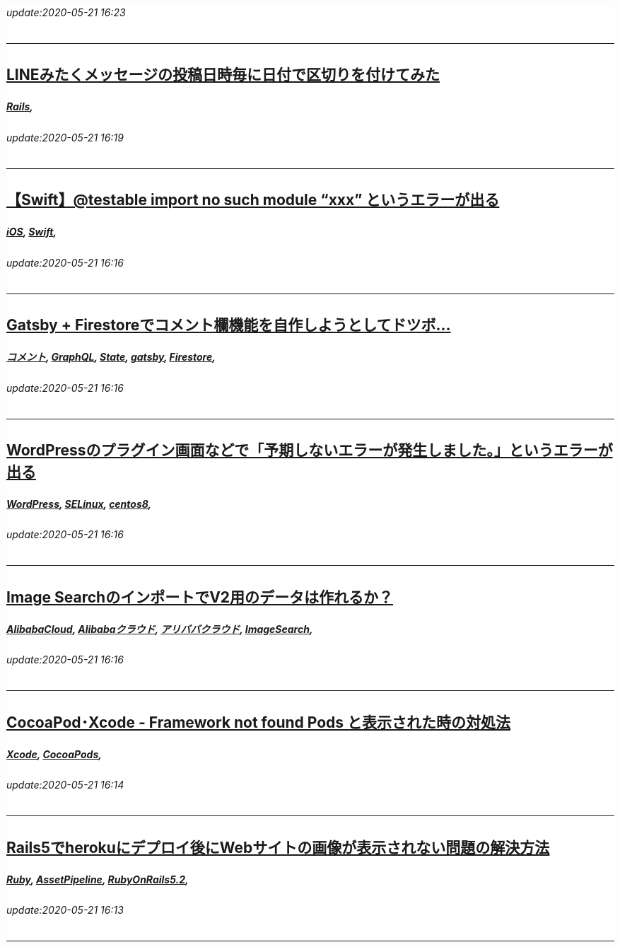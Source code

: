 ###### update:2020-05-21 16:23
---
## [LINEみたくメッセージの投稿日時毎に日付で区切りを付けてみた](https://qiita.com/tsueken/items/66053b4dc233faae4fbd)
##### [Rails](https://qiita.com/tags/Rails), 
###### update:2020-05-21 16:19
---
## [【Swift】@testable import no such module “xxx” というエラーが出る](https://qiita.com/oimo23/items/884c879bf73afd2b37a6)
##### [iOS](https://qiita.com/tags/iOS), [Swift](https://qiita.com/tags/Swift), 
###### update:2020-05-21 16:16
---
## [Gatsby + Firestoreでコメント欄機能を自作しようとしてドツボ…](https://qiita.com/atomyah/items/e55e3ae58caccec929f8)
##### [コメント](https://qiita.com/tags/コメント), [GraphQL](https://qiita.com/tags/GraphQL), [State](https://qiita.com/tags/State), [gatsby](https://qiita.com/tags/gatsby), [Firestore](https://qiita.com/tags/Firestore), 
###### update:2020-05-21 16:16
---
## [WordPressのプラグイン画面などで「予期しないエラーが発生しました。」というエラーが出る](https://qiita.com/hondy12345/items/b1621cc4db3eff3853b9)
##### [WordPress](https://qiita.com/tags/WordPress), [SELinux](https://qiita.com/tags/SELinux), [centos8](https://qiita.com/tags/centos8), 
###### update:2020-05-21 16:16
---
## [Image SearchのインポートでV2用のデータは作れるか？](https://qiita.com/morozumi_h/items/19a31a721498bef4fc1b)
##### [AlibabaCloud](https://qiita.com/tags/AlibabaCloud), [Alibabaクラウド](https://qiita.com/tags/Alibabaクラウド), [アリババクラウド](https://qiita.com/tags/アリババクラウド), [ImageSearch](https://qiita.com/tags/ImageSearch), 
###### update:2020-05-21 16:16
---
## [CocoaPod･Xcode - Framework not found Pods と表示された時の対処法](https://qiita.com/shuntar30/items/ecedf15d63acf781abca)
##### [Xcode](https://qiita.com/tags/Xcode), [CocoaPods](https://qiita.com/tags/CocoaPods), 
###### update:2020-05-21 16:14
---
## [Rails5でherokuにデプロイ後にWebサイトの画像が表示されない問題の解決方法](https://qiita.com/furu8492/items/61122445ce2416010d20)
##### [Ruby](https://qiita.com/tags/Ruby), [AssetPipeline](https://qiita.com/tags/AssetPipeline), [RubyOnRails5.2](https://qiita.com/tags/RubyOnRails5.2), 
###### update:2020-05-21 16:13
---
